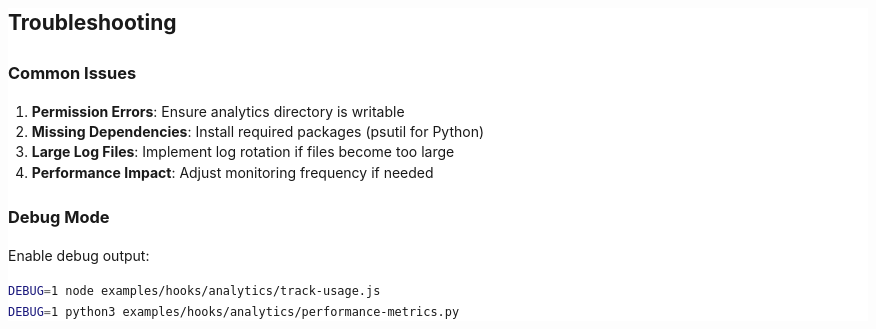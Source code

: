## Troubleshooting

### Common Issues

1. **Permission Errors**: Ensure analytics directory is writable
2. **Missing Dependencies**: Install required packages (psutil for Python)
3. **Large Log Files**: Implement log rotation if files become too large
4. **Performance Impact**: Adjust monitoring frequency if needed

### Debug Mode

Enable debug output:
```bash
DEBUG=1 node examples/hooks/analytics/track-usage.js
DEBUG=1 python3 examples/hooks/analytics/performance-metrics.py
```
